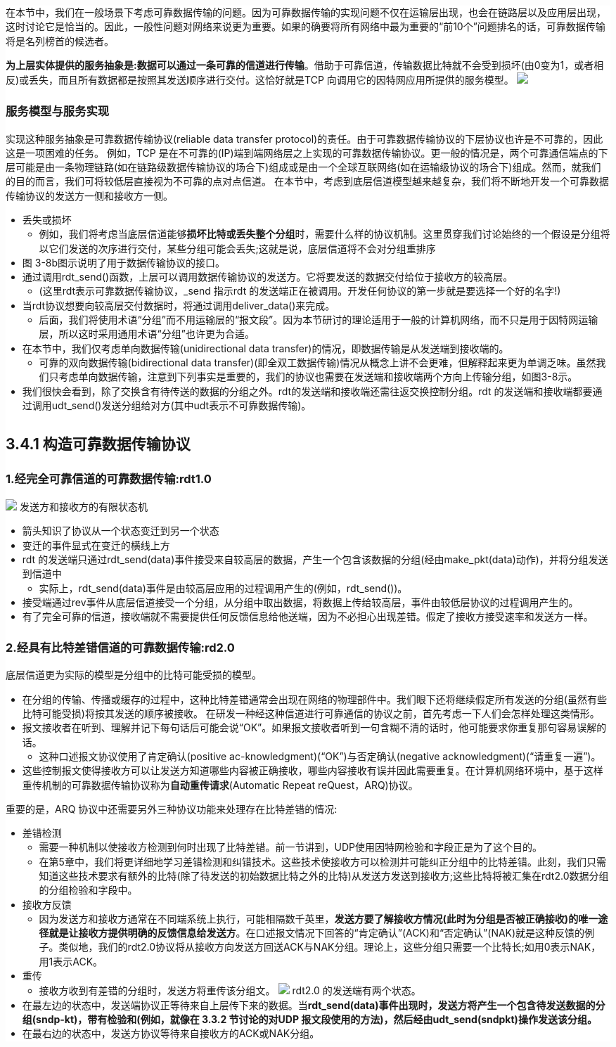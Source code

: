 在本节中，我们在一般场景下考虑可靠数据传输的问题。因为可靠数据传输的实现问题不仅在运输层出现，也会在链路层以及应用层出现，这时讨论它是恰当的。因此，一般性问题对网络来说更为重要。如果的确要将所有网络中最为重要的“前10个”问题排名的话，可靠数据传输将是名列榜首的候选者。

**为上层实体提供的服务抽象是:数据可以通过一条可靠的信道进行传输**。借助于可靠信道，传输数据比特就不会受到损坏(由0变为1，或者相反)或丢失，而且所有数据都是按照其发送顺序进行交付。这恰好就是TCP 向调用它的因特网应用所提供的服务模型。
![](Pasted%20image%2020250618113127.png)
### 服务模型与服务实现
实现这种服务抽象是可靠数据传输协议(reliable data transfer protocol)的责任。由于可靠数据传输协议的下层协议也许是不可靠的，因此这是一项困难的任务。
例如，TCP 是在不可靠的(IP)端到端网络层之上实现的可靠数据传输协议。更一般的情况是，两个可靠通信端点的下层可能是由一条物理链路(如在链路级数据传输协议的场合下)组成或是由一个全球互联网络(如在运输级协议的场合下)组成。然而，就我们的目的而言，我们可将较低层直接视为不可靠的点对点信道。
在本节中，考虑到底层信道模型越来越复杂，我们将不断地开发一个可靠数据传输协议的发送方一侧和接收方一侧。
- 丢失或损坏
	- 例如，我们将考虑当底层信道能够**损坏比特或丢失整个分组**时，需要什么样的协议机制。这里贯穿我们讨论始终的一个假设是分组将以它们发送的次序进行交付，某些分组可能会丢失;这就是说，底层信道将不会对分组重排序
- 图 3-8b图示说明了用于数据传输协议的接口。
- 通过调用rdt_send()函数，上层可以调用数据传输协议的发送方。它将要发送的数据交付给位于接收方的较高层。
	- (这里rdt表示可靠数据传输协议，_send 指示rdt 的发送端正在被调用。开发任何协议的第一步就是要选择一个好的名字!)
- 当rdt协议想要向较高层交付数据时，将通过调用deliver_data()来完成。
	- 后面，我们将使用术语“分组”而不用运输层的“报文段”​。因为本节研讨的理论适用于一般的计算机网络，而不只是用于因特网运输层，所以这时采用通用术语“分组”也许更为合适。
- 在本节中，我们仅考虑单向数据传输(unidirectional data transfer)的情况，即数据传输是从发送端到接收端的。
	- 可靠的双向数据传输(bidirectional data transfer)(即全双工数据传输)情况从概念上讲不会更难，但解释起来更为单调乏味。虽然我们只考虑单向数据传输，注意到下列事实是重要的，我们的协议也需要在发送端和接收端两个方向上传输分组，如图3-8示。
- 我们很快会看到，除了交换含有待传送的数据的分组之外。rdt的发送端和接收端还需往返交换控制分组。rdt 的发送端和接收端都要通过调用udt_send()发送分组给对方(其中udt表示不可靠数据传输)。
## 3.4.1 构造可靠数据传输协议
### 1.经完全可靠信道的可靠数据传输:rdt1.0
![](Pasted%20image%2020250618114342.png)
发送方和接收方的有限状态机
- 箭头知识了协议从一个状态变迁到另一个状态
- 变迁的事件显式在变迁的横线上方
- rdt 的发送端只通过rdt_send(data)事件接受来自较高层的数据，产生一个包含该数据的分组(经由make_pkt(data)动作)，并将分组发送到信道中
	- 实际上，rdt_send(data)事件是由较高层应用的过程调用产生的(例如，rdt_send())。
- 接受端通过rev事件从底层信道接受一个分组，从分组中取出数据，将数据上传给较高层，事件由较低层协议的过程调用产生的。
- 有了完全可靠的信道，接收端就不需要提供任何反馈信息给他送端，因为不必担心出现差错。假定了接收方接受速率和发送方一样。
### 2.经具有比特差错信道的可靠数据传输:rd2.0
底层信道更为实际的模型是分组中的比特可能受损的模型。
- 在分组的传输、传播或缓存的过程中，这种比特差错通常会出现在网络的物理部件中。我们眼下还将继续假定所有发送的分组(虽然有些比特可能受损)将按其发送的顺序被接收。
在研发一种经这种信道进行可靠通信的协议之前，首先考虑一下人们会怎样处理这类情形。
- 报文接收者在听到、理解并记下每句话后可能会说“OK”​。如果报文接收者听到一句含糊不清的话时，他可能要求你重复那句容易误解的话。
	- 这种口述报文协议使用了肯定确认(positive ac-knowledgment)(“OK”)与否定确认(negative acknowledgment)(“请重复一遍”)。
- 这些控制报文使得接收方可以让发送方知道哪些内容被正确接收，哪些内容接收有误并因此需要重复。在计算机网络环境中，基于这样重传机制的可靠数据传输协议称为**自动重传请求**(Automatic Repeat reQuest，ARQ)协议。

重要的是，ARQ 协议中还需要另外三种协议功能来处理存在比特差错的情况:
- 差错检测
	- 需要一种机制以使接收方检测到何时出现了比特差错。前一节讲到，UDP使用因特网检验和字段正是为了这个目的。
	- 在第5章中，我们将更详细地学习差错检测和纠错技术。这些技术使接收方可以检测并可能纠正分组中的比特差错。此刻，我们只需知道这些技术要求有额外的比特(除了待发送的初始数据比特之外的比特)从发送方发送到接收方;这些比特将被汇集在rdt2.0数据分组的分组检验和字段中。
- 接收方反馈
	- 因为发送方和接收方通常在不同端系统上执行，可能相隔数千英里，**发送方要了解接收方情况(此时为分组是否被正确接收)的唯一途径就是让接收方提供明确的反馈信息给发送方**。在口述报文情况下回答的“肯定确认”(ACK)和“否定确认”(NAK)就是这种反馈的例子。类似地，我们的rdt2.0协议将从接收方向发送方回送ACK与NAK分组。理论上，这些分组只需要一个比特长;如用0表示NAK，用1表示ACK。
-  重传
	- 接收方收到有差错的分组时，发送方将重传该分组文。
![](Pasted%20image%2020250618123720.png)
rdt2.0 的发送端有两个状态。
- 在最左边的状态中，发送端协议正等待来自上层传下来的数据。当**rdt_send(data)事件出现时，发送方将产生一个包含待发送数据的分组(sndp-kt)，带有检验和(例如，就像在 3.3.2 节讨论的对UDP 报文段使用的方法)，然后经由udt_send(sndpkt)操作发送该分组。**
- 在最右边的状态中，发送方协议等待来自接收方的ACK或NAK分组。